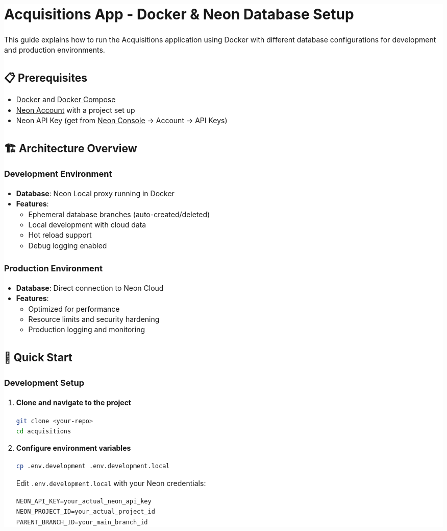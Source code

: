 # Acquisitions App - Docker & Neon Database Setup

This guide explains how to run the Acquisitions application using Docker with different database configurations for development and production environments.

## 📋 Prerequisites

- [Docker](https://www.docker.com/get-started) and [Docker Compose](https://docs.docker.com/compose/install/)
- [Neon Account](https://neon.tech) with a project set up
- Neon API Key (get from [Neon Console](https://console.neon.tech) → Account → API Keys)

## 🏗️ Architecture Overview

### Development Environment

- **Database**: Neon Local proxy running in Docker
- **Features**:
  - Ephemeral database branches (auto-created/deleted)
  - Local development with cloud data
  - Hot reload support
  - Debug logging enabled

### Production Environment

- **Database**: Direct connection to Neon Cloud
- **Features**:
  - Optimized for performance
  - Resource limits and security hardening
  - Production logging and monitoring

## 🚀 Quick Start

### Development Setup

1. **Clone and navigate to the project**

   ```bash
   git clone <your-repo>
   cd acquisitions
   ```

2. **Configure environment variables**

   ```bash
   cp .env.development .env.development.local
   ```

   Edit `.env.development.local` with your Neon credentials:

   ```env
   NEON_API_KEY=your_actual_neon_api_key
   NEON_PROJECT_ID=your_actual_project_id
   PARENT_BRANCH_ID=your_main_branch_id
   ```
